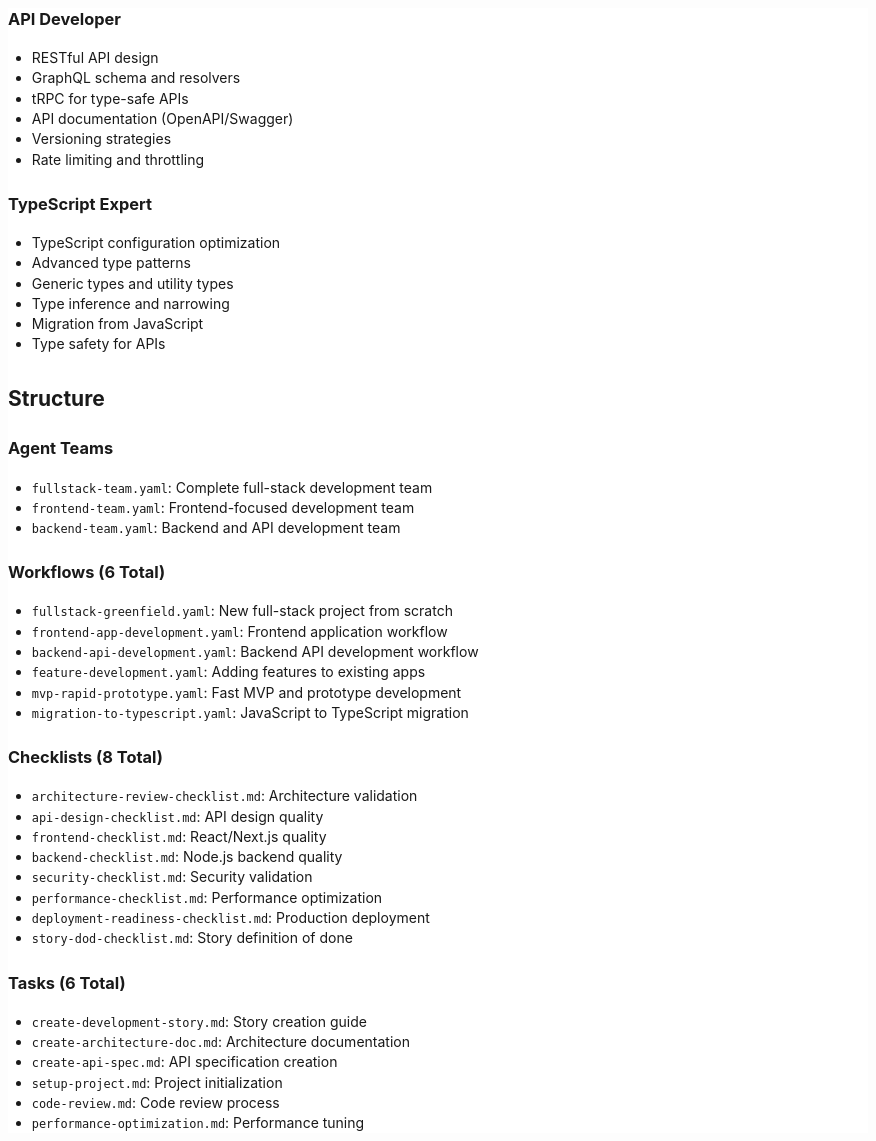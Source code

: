 ### API Developer
- RESTful API design
- GraphQL schema and resolvers
- tRPC for type-safe APIs
- API documentation (OpenAPI/Swagger)
- Versioning strategies
- Rate limiting and throttling

### TypeScript Expert
- TypeScript configuration optimization
- Advanced type patterns
- Generic types and utility types
- Type inference and narrowing
- Migration from JavaScript
- Type safety for APIs

## Structure

### Agent Teams
- `fullstack-team.yaml`: Complete full-stack development team
- `frontend-team.yaml`: Frontend-focused development team
- `backend-team.yaml`: Backend and API development team

### Workflows (6 Total)
- `fullstack-greenfield.yaml`: New full-stack project from scratch
- `frontend-app-development.yaml`: Frontend application workflow
- `backend-api-development.yaml`: Backend API development workflow
- `feature-development.yaml`: Adding features to existing apps
- `mvp-rapid-prototype.yaml`: Fast MVP and prototype development
- `migration-to-typescript.yaml`: JavaScript to TypeScript migration

### Checklists (8 Total)
- `architecture-review-checklist.md`: Architecture validation
- `api-design-checklist.md`: API design quality
- `frontend-checklist.md`: React/Next.js quality
- `backend-checklist.md`: Node.js backend quality
- `security-checklist.md`: Security validation
- `performance-checklist.md`: Performance optimization
- `deployment-readiness-checklist.md`: Production deployment
- `story-dod-checklist.md`: Story definition of done

### Tasks (6 Total)
- `create-development-story.md`: Story creation guide
- `create-architecture-doc.md`: Architecture documentation
- `create-api-spec.md`: API specification creation
- `setup-project.md`: Project initialization
- `code-review.md`: Code review process
- `performance-optimization.md`: Performance tuning
